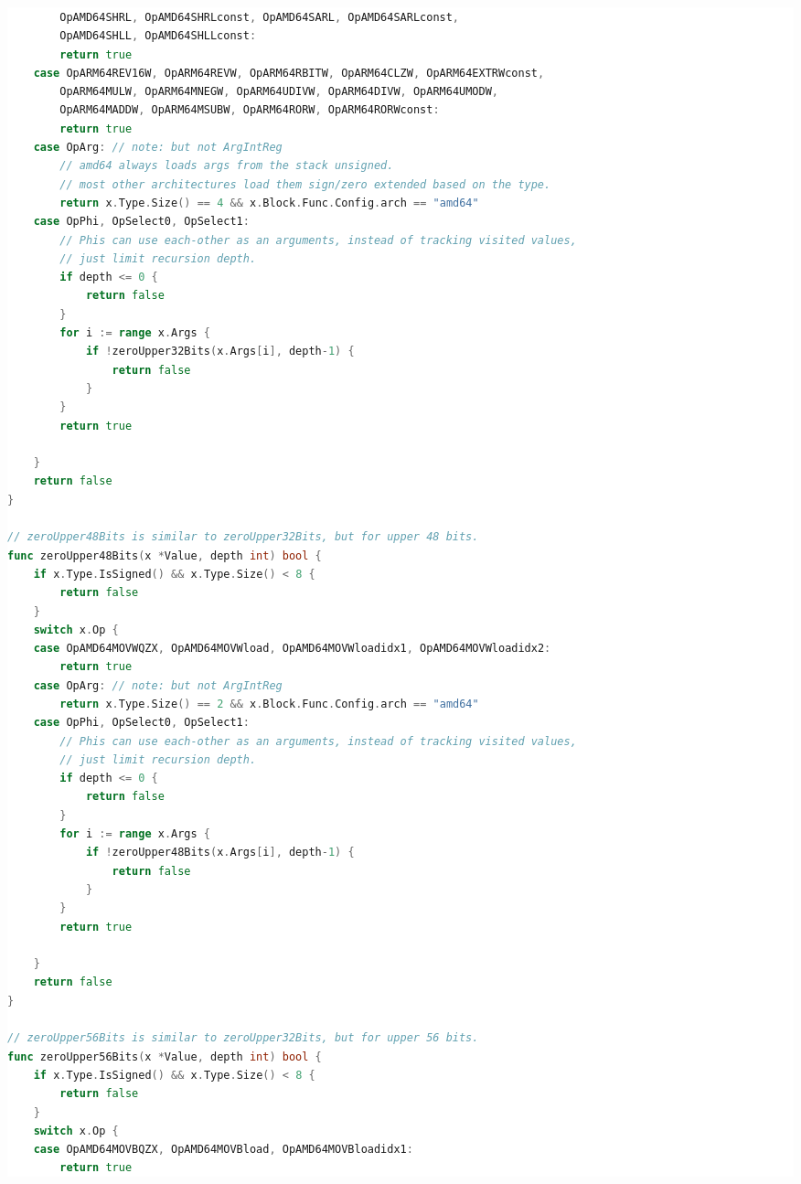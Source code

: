 ```go
		OpAMD64SHRL, OpAMD64SHRLconst, OpAMD64SARL, OpAMD64SARLconst,
		OpAMD64SHLL, OpAMD64SHLLconst:
		return true
	case OpARM64REV16W, OpARM64REVW, OpARM64RBITW, OpARM64CLZW, OpARM64EXTRWconst,
		OpARM64MULW, OpARM64MNEGW, OpARM64UDIVW, OpARM64DIVW, OpARM64UMODW,
		OpARM64MADDW, OpARM64MSUBW, OpARM64RORW, OpARM64RORWconst:
		return true
	case OpArg: // note: but not ArgIntReg
		// amd64 always loads args from the stack unsigned.
		// most other architectures load them sign/zero extended based on the type.
		return x.Type.Size() == 4 && x.Block.Func.Config.arch == "amd64"
	case OpPhi, OpSelect0, OpSelect1:
		// Phis can use each-other as an arguments, instead of tracking visited values,
		// just limit recursion depth.
		if depth <= 0 {
			return false
		}
		for i := range x.Args {
			if !zeroUpper32Bits(x.Args[i], depth-1) {
				return false
			}
		}
		return true

	}
	return false
}

// zeroUpper48Bits is similar to zeroUpper32Bits, but for upper 48 bits.
func zeroUpper48Bits(x *Value, depth int) bool {
	if x.Type.IsSigned() && x.Type.Size() < 8 {
		return false
	}
	switch x.Op {
	case OpAMD64MOVWQZX, OpAMD64MOVWload, OpAMD64MOVWloadidx1, OpAMD64MOVWloadidx2:
		return true
	case OpArg: // note: but not ArgIntReg
		return x.Type.Size() == 2 && x.Block.Func.Config.arch == "amd64"
	case OpPhi, OpSelect0, OpSelect1:
		// Phis can use each-other as an arguments, instead of tracking visited values,
		// just limit recursion depth.
		if depth <= 0 {
			return false
		}
		for i := range x.Args {
			if !zeroUpper48Bits(x.Args[i], depth-1) {
				return false
			}
		}
		return true

	}
	return false
}

// zeroUpper56Bits is similar to zeroUpper32Bits, but for upper 56 bits.
func zeroUpper56Bits(x *Value, depth int) bool {
	if x.Type.IsSigned() && x.Type.Size() < 8 {
		return false
	}
	switch x.Op {
	case OpAMD64MOVBQZX, OpAMD64MOVBload, OpAMD64MOVBloadidx1:
		return true
```